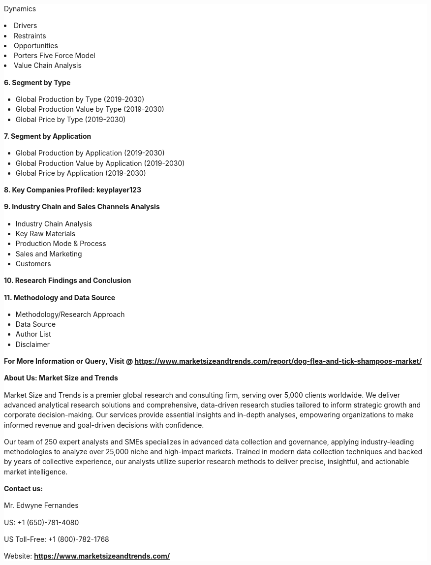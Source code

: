 Dynamics</li><li>Drivers</li><li>Restraints</li><li>Opportunities</li><li>Porters Five Force Model</li><li>Value Chain Analysis&nbsp;</li></ul><p><strong>6. Segment by Type</strong></p><ul><li>Global Production by Type (2019-2030)</li><li>Global Production Value by Type (2019-2030)</li><li>Global Price by Type (2019-2030)</li></ul><p><strong>7. Segment by Application</strong></p><ul><li>Global Production by Application (2019-2030)</li><li>Global Production Value by Application (2019-2030)</li><li>Global Price by Application (2019-2030)</li></ul><p><strong>8. Key Companies Profiled: keyplayer123</strong></p><p><strong>9. Industry Chain and Sales Channels Analysis</strong></p><ul><li>Industry Chain Analysis</li><li>Key Raw Materials</li><li>Production Mode &amp; Process</li><li>Sales and Marketing</li><li>Customers</li></ul><p><strong>10. Research Findings and Conclusion</strong></p><p><strong>11. Methodology and Data Source</strong></p><ul><li>Methodology/Research Approach</li><li>Data Source</li><li>Author List</li><li>Disclaimer</li></ul></p><p><strong>For More Information or Query, Visit @ <a href="https://www.marketsizeandtrends.com/report/dog-flea-and-tick-shampoos-market/">https://www.marketsizeandtrends.com/report/dog-flea-and-tick-shampoos-market/</a></strong></p><p><strong>About Us: Market Size and Trends</strong></p><p>Market Size and Trends is a premier global research and consulting firm, serving over 5,000 clients worldwide. We deliver advanced analytical research solutions and comprehensive, data-driven research studies tailored to inform strategic growth and corporate decision-making. Our services provide essential insights and in-depth analyses, empowering organizations to make informed revenue and goal-driven decisions with confidence.</p><p>Our team of 250 expert analysts and SMEs specializes in advanced data collection and governance, applying industry-leading methodologies to analyze over 25,000 niche and high-impact markets. Trained in modern data collection techniques and backed by years of collective experience, our analysts utilize superior research methods to deliver precise, insightful, and actionable market intelligence.</p><p><strong>Contact us:</strong></p><p>Mr. Edwyne Fernandes</p><p>US: +1 (650)-781-4080</p><p>US Toll-Free: +1 (800)-782-1768</p><p>Website: <strong><a href="https://www.marketsizeandtrends.com/">https://www.marketsizeandtrends.com/</a></strong></p>
